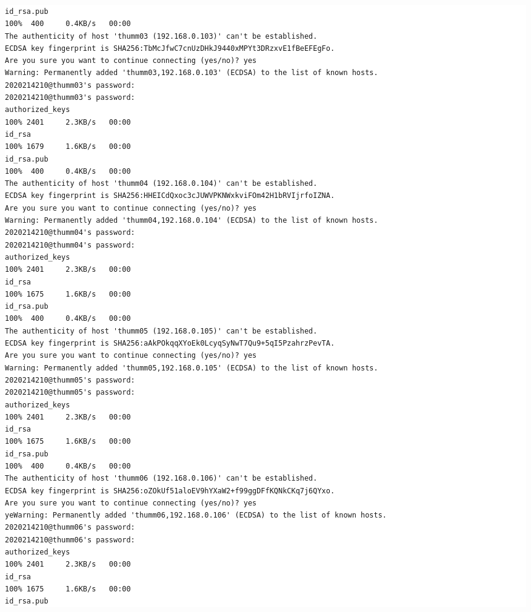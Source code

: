 ```
id_rsa.pub                                                                                                                                                                                                                                  100%  400     0.4KB/s   00:00
The authenticity of host 'thumm03 (192.168.0.103)' can't be established.
ECDSA key fingerprint is SHA256:TbMcJfwC7cnUzDHkJ9440xMPYt3DRzxvE1fBeEFEgFo.
Are you sure you want to continue connecting (yes/no)? yes
Warning: Permanently added 'thumm03,192.168.0.103' (ECDSA) to the list of known hosts.
2020214210@thumm03's password:
2020214210@thumm03's password:
authorized_keys                                                                                                                                                                                                                             100% 2401     2.3KB/s   00:00
id_rsa                                                                                                                                                                                                                                      100% 1679     1.6KB/s   00:00
id_rsa.pub                                                                                                                                                                                                                                  100%  400     0.4KB/s   00:00
The authenticity of host 'thumm04 (192.168.0.104)' can't be established.
ECDSA key fingerprint is SHA256:HHEICdQxoc3cJUWVPKNWxkviFOm42H1bRVIjrfoIZNA.
Are you sure you want to continue connecting (yes/no)? yes
Warning: Permanently added 'thumm04,192.168.0.104' (ECDSA) to the list of known hosts.
2020214210@thumm04's password:
2020214210@thumm04's password:
authorized_keys                                                                                                                                                                                                                             100% 2401     2.3KB/s   00:00
id_rsa                                                                                                                                                                                                                                      100% 1675     1.6KB/s   00:00
id_rsa.pub                                                                                                                                                                                                                                  100%  400     0.4KB/s   00:00
The authenticity of host 'thumm05 (192.168.0.105)' can't be established.
ECDSA key fingerprint is SHA256:aAkPOkqqXYoEk0LcyqSyNwT7Qu9+5qI5PzahrzPevTA.
Are you sure you want to continue connecting (yes/no)? yes
Warning: Permanently added 'thumm05,192.168.0.105' (ECDSA) to the list of known hosts.
2020214210@thumm05's password:
2020214210@thumm05's password:
authorized_keys                                                                                                                                                                                                                             100% 2401     2.3KB/s   00:00
id_rsa                                                                                                                                                                                                                                      100% 1675     1.6KB/s   00:00
id_rsa.pub                                                                                                                                                                                                                                  100%  400     0.4KB/s   00:00
The authenticity of host 'thumm06 (192.168.0.106)' can't be established.
ECDSA key fingerprint is SHA256:oZOkUf51aloEV9hYXaW2+f99ggDFfKQNkCKq7j6QYxo.
Are you sure you want to continue connecting (yes/no)? yes
yeWarning: Permanently added 'thumm06,192.168.0.106' (ECDSA) to the list of known hosts.
2020214210@thumm06's password:
2020214210@thumm06's password:
authorized_keys                                                                                                                                                                                                                             100% 2401     2.3KB/s   00:00
id_rsa                                                                                                                                                                                                                                      100% 1675     1.6KB/s   00:00
id_rsa.pub
```

